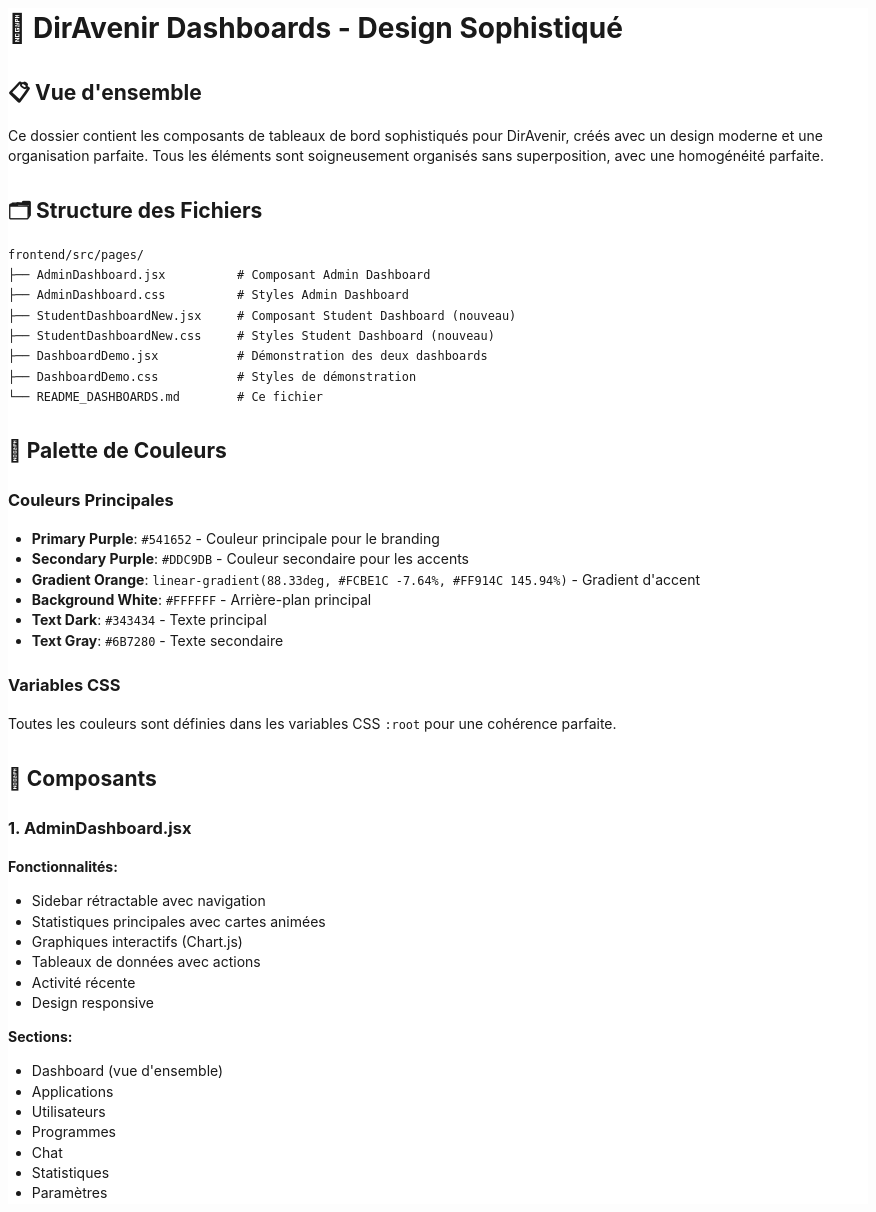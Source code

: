 # 🎨 DirAvenir Dashboards - Design Sophistiqué

## 📋 Vue d'ensemble

Ce dossier contient les composants de tableaux de bord sophistiqués pour DirAvenir, créés avec un design moderne et une organisation parfaite. Tous les éléments sont soigneusement organisés sans superposition, avec une homogénéité parfaite.

## 🗂️ Structure des Fichiers

```
frontend/src/pages/
├── AdminDashboard.jsx          # Composant Admin Dashboard
├── AdminDashboard.css          # Styles Admin Dashboard
├── StudentDashboardNew.jsx     # Composant Student Dashboard (nouveau)
├── StudentDashboardNew.css     # Styles Student Dashboard (nouveau)
├── DashboardDemo.jsx           # Démonstration des deux dashboards
├── DashboardDemo.css           # Styles de démonstration
└── README_DASHBOARDS.md        # Ce fichier
```

## 🎨 Palette de Couleurs

### Couleurs Principales
- **Primary Purple**: `#541652` - Couleur principale pour le branding
- **Secondary Purple**: `#DDC9DB` - Couleur secondaire pour les accents
- **Gradient Orange**: `linear-gradient(88.33deg, #FCBE1C -7.64%, #FF914C 145.94%)` - Gradient d'accent
- **Background White**: `#FFFFFF` - Arrière-plan principal
- **Text Dark**: `#343434` - Texte principal
- **Text Gray**: `#6B7280` - Texte secondaire

### Variables CSS
Toutes les couleurs sont définies dans les variables CSS `:root` pour une cohérence parfaite.

## 🧩 Composants

### 1. AdminDashboard.jsx
**Fonctionnalités:**
- Sidebar rétractable avec navigation
- Statistiques principales avec cartes animées
- Graphiques interactifs (Chart.js)
- Tableaux de données avec actions
- Activité récente
- Design responsive

**Sections:**
- Dashboard (vue d'ensemble)
- Applications
- Utilisateurs
- Programmes
- Chat
- Statistiques
- Paramètres
